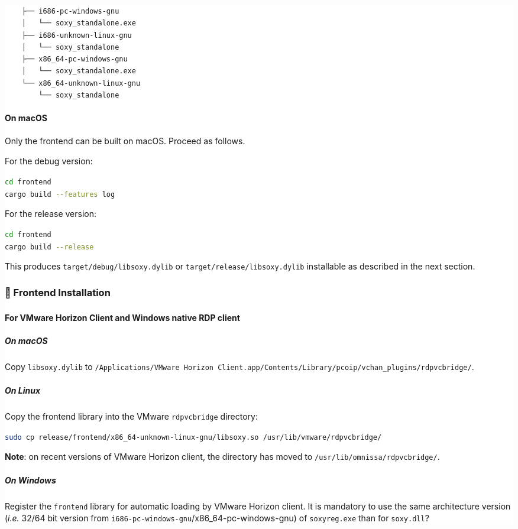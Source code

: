 ```
    ├── i686-pc-windows-gnu
    │   └── soxy_standalone.exe
    ├── i686-unknown-linux-gnu
    │   └── soxy_standalone
    ├── x86_64-pc-windows-gnu
    │   └── soxy_standalone.exe
    └── x86_64-unknown-linux-gnu
        └── soxy_standalone
```

#### On macOS

Only the frontend can be built on macOS. Proceed as follows.

For the debug version:

```bash
cd frontend
cargo build --features log
```

For the release version:

```bash
cd frontend
cargo build --release
```

This produces `target/debug/libsoxy.dylib` or `target/release/libsoxy.dylib`
installable as described in the next section.

### 🔌 Frontend Installation

#### For VMware Horizon Client and Windows native RDP client

##### On macOS

Copy `libsoxy.dylib` to `/Applications/VMware Horizon Client.app/Contents/Library/pcoip/vchan_plugins/rdpvcbridge/`.

##### On Linux

Copy the frontend library into the VMware `rdpvcbridge` directory:

```bash
sudo cp release/frontend/x86_64-unknown-linux-gnu/libsoxy.so /usr/lib/vmware/rdpvcbridge/
```

**Note**: on recent versions of VMware Horizon client, the directory has moved
to `/usr/lib/omnissa/rdpvcbridge/`.

##### On Windows

Register the `frontend` library for automatic loading by VMware
Horizon client. It is mandatory to use the same architecture version
(*i.e.* 32/64 bit version from
`i686-pc-windows-gnu`/x86_64-pc-windows-gnu) of `soxyreg.exe` than for
`soxy.dll`?
